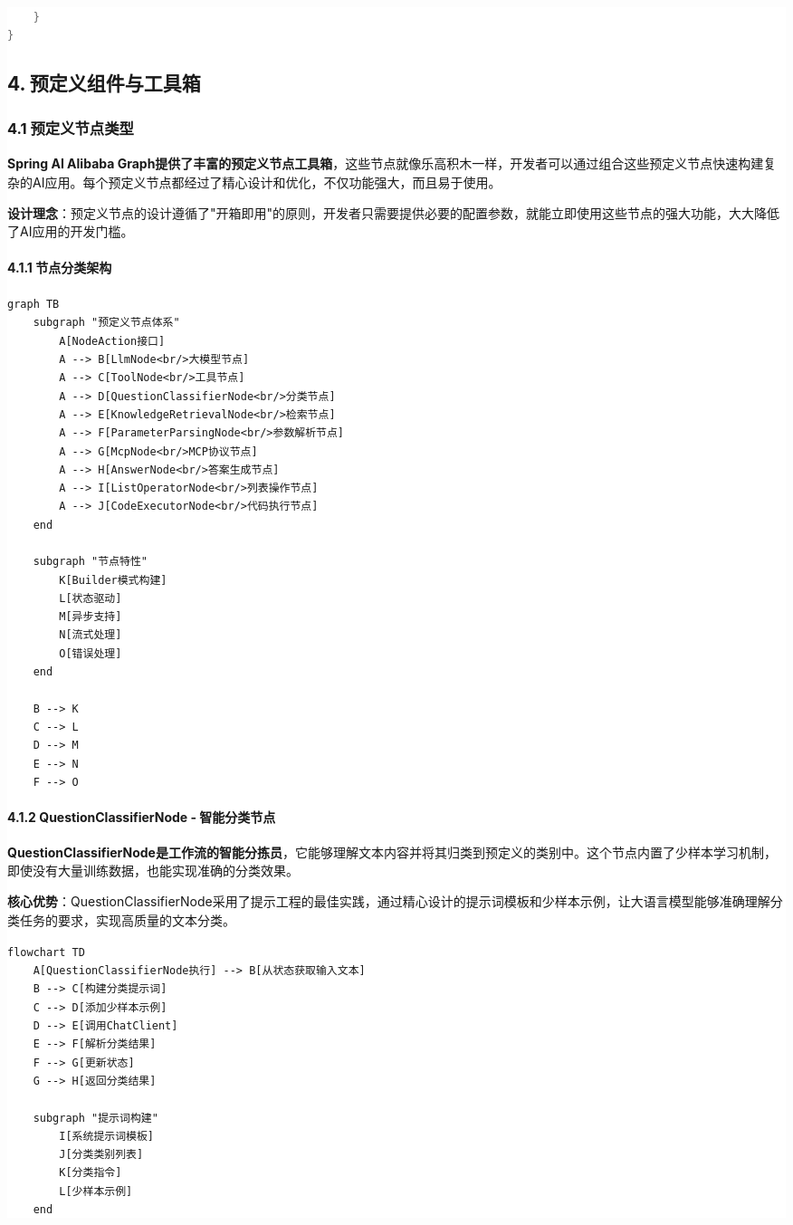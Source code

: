 ```java
    }
}
```



## 4. 预定义组件与工具箱
### 4.1 预定义节点类型
**Spring AI Alibaba Graph提供了丰富的预定义节点工具箱**，这些节点就像乐高积木一样，开发者可以通过组合这些预定义节点快速构建复杂的AI应用。每个预定义节点都经过了精心设计和优化，不仅功能强大，而且易于使用。

**设计理念**：预定义节点的设计遵循了"开箱即用"的原则，开发者只需要提供必要的配置参数，就能立即使用这些节点的强大功能，大大降低了AI应用的开发门槛。

#### 4.1.1 节点分类架构
```mermaid
graph TB
    subgraph "预定义节点体系"
        A[NodeAction接口]
        A --> B[LlmNode<br/>大模型节点]
        A --> C[ToolNode<br/>工具节点]
        A --> D[QuestionClassifierNode<br/>分类节点]
        A --> E[KnowledgeRetrievalNode<br/>检索节点]
        A --> F[ParameterParsingNode<br/>参数解析节点]
        A --> G[McpNode<br/>MCP协议节点]
        A --> H[AnswerNode<br/>答案生成节点]
        A --> I[ListOperatorNode<br/>列表操作节点]
        A --> J[CodeExecutorNode<br/>代码执行节点]
    end
    
    subgraph "节点特性"
        K[Builder模式构建]
        L[状态驱动]
        M[异步支持]
        N[流式处理]
        O[错误处理]
    end
    
    B --> K
    C --> L
    D --> M
    E --> N
    F --> O
```

#### 4.1.2 QuestionClassifierNode - 智能分类节点
**QuestionClassifierNode是工作流的智能分拣员**，它能够理解文本内容并将其归类到预定义的类别中。这个节点内置了少样本学习机制，即使没有大量训练数据，也能实现准确的分类效果。

**核心优势**：QuestionClassifierNode采用了提示工程的最佳实践，通过精心设计的提示词模板和少样本示例，让大语言模型能够准确理解分类任务的要求，实现高质量的文本分类。

```mermaid
flowchart TD
    A[QuestionClassifierNode执行] --> B[从状态获取输入文本]
    B --> C[构建分类提示词]
    C --> D[添加少样本示例]
    D --> E[调用ChatClient]
    E --> F[解析分类结果]
    F --> G[更新状态]
    G --> H[返回分类结果]
    
    subgraph "提示词构建"
        I[系统提示词模板]
        J[分类类别列表]
        K[分类指令]
        L[少样本示例]
    end
```